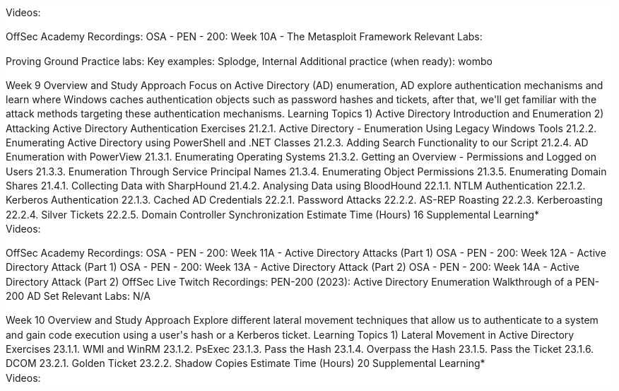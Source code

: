 Videos:

OffSec Academy Recordings: OSA - PEN - 200: Week 10A - The Metasploit Framework
Relevant Labs:

Proving Ground Practice labs:
Key examples: Splodge, Internal
Additional practice (when ready): wombo
 

Week 9
Overview and Study Approach	Focus on Active Directory (AD) enumeration, AD explore authentication mechanisms and learn where Windows caches authentication objects such as password hashes and tickets, after that, we'll get familiar with the attack methods targeting these authentication mechanisms.
Learning Topics	1) Active Directory Introduction and Enumeration
2) Attacking Active Directory Authentication
Exercises	21.2.1. Active Directory - Enumeration Using Legacy Windows Tools
21.2.2. Enumerating Active Directory using PowerShell and .NET Classes
21.2.3. Adding Search Functionality to our Script
21.2.4. AD Enumeration with PowerView
21.3.1. Enumerating Operating Systems
21.3.2. Getting an Overview - Permissions and Logged on Users
21.3.3. Enumeration Through Service Principal Names
21.3.4. Enumerating Object Permissions
21.3.5. Enumerating Domain Shares
21.4.1. Collecting Data with SharpHound
21.4.2. Analysing Data using BloodHound
22.1.1. NTLM Authentication
22.1.2. Kerberos Authentication
22.1.3. Cached AD Credentials
22.2.1. Password Attacks
22.2.2. AS-REP Roasting
22.2.3. Kerberoasting
22.2.4. Silver Tickets
22.2.5. Domain Controller Synchronization
Estimate Time (Hours)	 16
Supplemental Learning*	
Videos:

OffSec Academy Recordings:
OSA - PEN - 200: Week 11A - Active Directory Attacks (Part 1)
OSA - PEN - 200: Week 12A - Active Directory Attack (Part 1)
OSA - PEN - 200: Week 13A - Active Directory Attack (Part 2)
OSA - PEN - 200: Week 14A - Active Directory Attack (Part 2)
OffSec Live Twitch Recordings:
PEN-200 (2023): Active Directory Enumeration
Walkthrough of a PEN-200 AD Set
Relevant Labs: N/A

 

Week 10
Overview and Study Approach	Explore different lateral movement techniques that allow us to authenticate to a system and gain code execution using a user's hash or a Kerberos ticket.
Learning Topics	1) Lateral Movement in Active Directory
Exercises	23.1.1. WMI and WinRM
23.1.2. PsExec
23.1.3. Pass the Hash
23.1.4. Overpass the Hash
23.1.5. Pass the Ticket
23.1.6. DCOM
23.2.1. Golden Ticket
23.2.2. Shadow Copies
Estimate Time (Hours)	 20
Supplemental Learning*	
Videos:
